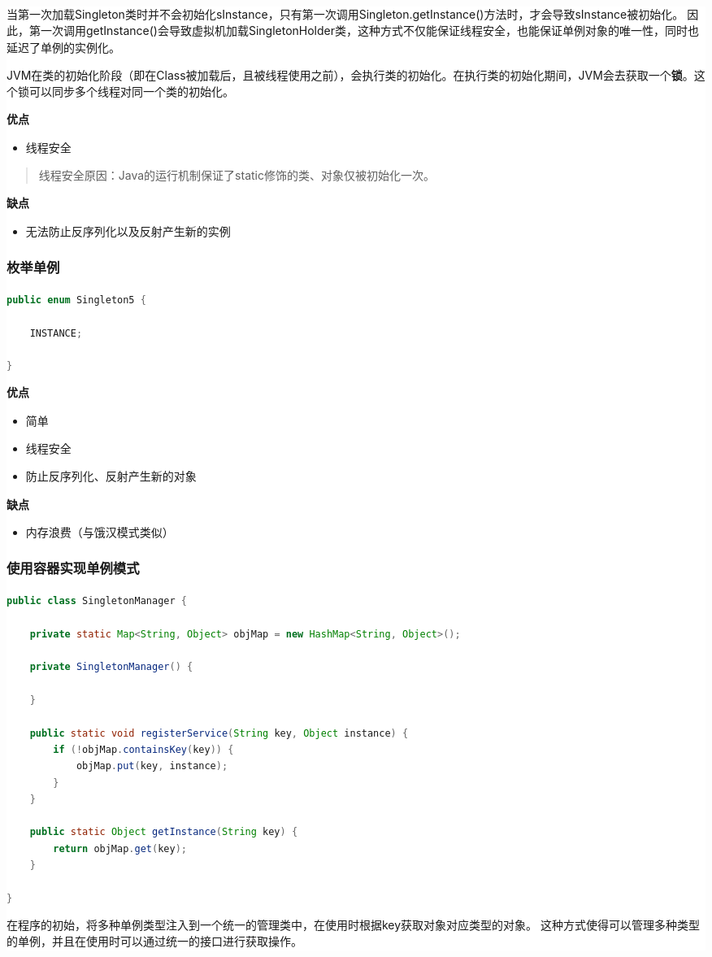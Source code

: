 当第一次加载Singleton类时并不会初始化sInstance，只有第一次调用Singleton.getInstance()方法时，才会导致sInstance被初始化。
因此，第一次调用getInstance()会导致虚拟机加载SingletonHolder类，这种方式不仅能保证线程安全，也能保证单例对象的唯一性，同时也延迟了单例的实例化。

JVM在类的初始化阶段（即在Class被加载后，且被线程使用之前），会执行类的初始化。在执行类的初始化期间，JVM会去获取一个**锁**。这个锁可以同步多个线程对同一个类的初始化。

**优点**

* 线程安全

> 线程安全原因：Java的运行机制保证了static修饰的类、对象仅被初始化一次。

**缺点**

* 无法防止反序列化以及反射产生新的实例

### 枚举单例

```java
public enum Singleton5 {

    INSTANCE;

}
```

**优点**

* 简单

* 线程安全

* 防止反序列化、反射产生新的对象

**缺点**

* 内存浪费（与饿汉模式类似）

### 使用容器实现单例模式

```java
public class SingletonManager {

    private static Map<String, Object> objMap = new HashMap<String, Object>();

    private SingletonManager() {

    }

    public static void registerService(String key, Object instance) {
        if (!objMap.containsKey(key)) {
            objMap.put(key, instance);
        }
    }

    public static Object getInstance(String key) {
        return objMap.get(key);
    }

}
```

在程序的初始，将多种单例类型注入到一个统一的管理类中，在使用时根据key获取对象对应类型的对象。
这种方式使得可以管理多种类型的单例，并且在使用时可以通过统一的接口进行获取操作。

